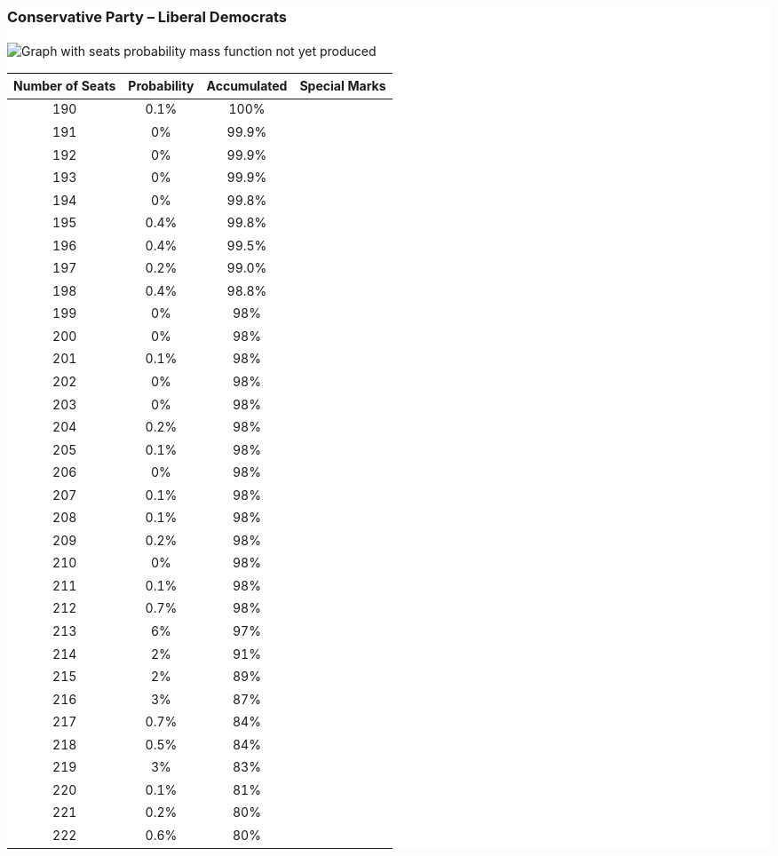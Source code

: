 ### Conservative Party – Liberal Democrats

![Graph with seats probability mass function not yet produced](2023-10-22-Savanta-coalitions-seats-pmf-con–libdem.png "Seats Probability Mass Function")

| Number of Seats | Probability | Accumulated | Special Marks |
|:---------------:|:-----------:|:-----------:|:-------------:|
| 190 | 0.1% | 100% |  |
| 191 | 0% | 99.9% |  |
| 192 | 0% | 99.9% |  |
| 193 | 0% | 99.9% |  |
| 194 | 0% | 99.8% |  |
| 195 | 0.4% | 99.8% |  |
| 196 | 0.4% | 99.5% |  |
| 197 | 0.2% | 99.0% |  |
| 198 | 0.4% | 98.8% |  |
| 199 | 0% | 98% |  |
| 200 | 0% | 98% |  |
| 201 | 0.1% | 98% |  |
| 202 | 0% | 98% |  |
| 203 | 0% | 98% |  |
| 204 | 0.2% | 98% |  |
| 205 | 0.1% | 98% |  |
| 206 | 0% | 98% |  |
| 207 | 0.1% | 98% |  |
| 208 | 0.1% | 98% |  |
| 209 | 0.2% | 98% |  |
| 210 | 0% | 98% |  |
| 211 | 0.1% | 98% |  |
| 212 | 0.7% | 98% |  |
| 213 | 6% | 97% |  |
| 214 | 2% | 91% |  |
| 215 | 2% | 89% |  |
| 216 | 3% | 87% |  |
| 217 | 0.7% | 84% |  |
| 218 | 0.5% | 84% |  |
| 219 | 3% | 83% |  |
| 220 | 0.1% | 81% |  |
| 221 | 0.2% | 80% |  |
| 222 | 0.6% | 80% |  |